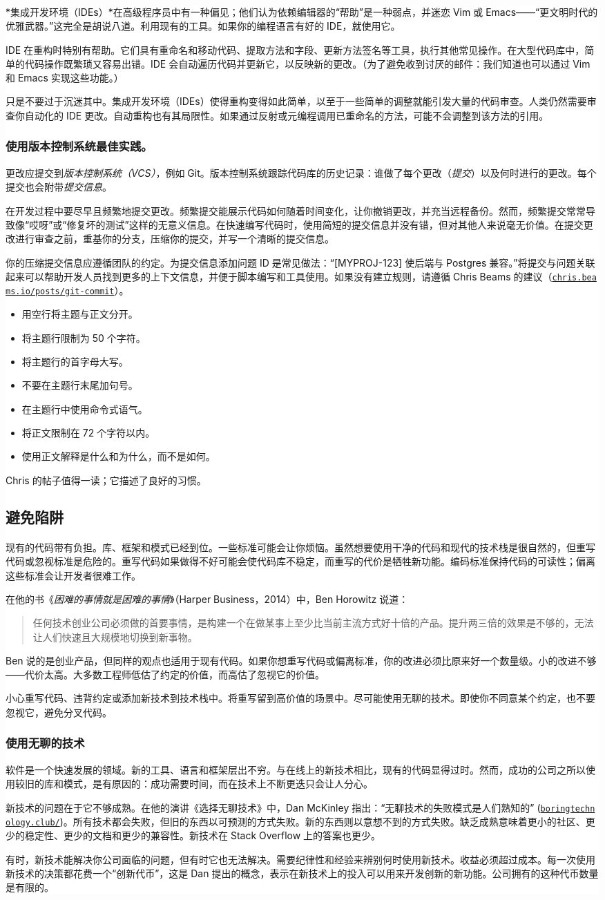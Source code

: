 *集成开发环境（IDEs）*在高级程序员中有一种偏见；他们认为依赖编辑器的“帮助”是一种弱点，并迷恋 Vim 或 Emacs——“更文明时代的优雅武器。”这完全是胡说八道。利用现有的工具。如果你的编程语言有好的 IDE，就使用它。

IDE 在重构时特别有帮助。它们具有重命名和移动代码、提取方法和字段、更新方法签名等工具，执行其他常见操作。在大型代码库中，简单的代码操作既繁琐又容易出错。IDE 会自动遍历代码并更新它，以反映新的更改。（为了避免收到讨厌的邮件：我们知道也可以通过 Vim 和 Emacs 实现这些功能。）

只是不要过于沉迷其中。集成开发环境（IDEs）使得重构变得如此简单，以至于一些简单的调整就能引发大量的代码审查。人类仍然需要审查你自动化的 IDE 更改。自动重构也有其局限性。如果通过反射或元编程调用已重命名的方法，可能不会调整到该方法的引用。

### 使用版本控制系统最佳实践。

更改应提交到*版本控制系统（VCS）*，例如 Git。版本控制系统跟踪代码库的历史记录：谁做了每个更改（*提交*）以及何时进行的更改。每个提交也会附带*提交信息*。

在开发过程中要尽早且频繁地提交更改。频繁提交能展示代码如何随着时间变化，让你撤销更改，并充当远程备份。然而，频繁提交常常导致像“哎呀”或“修复坏的测试”这样的无意义信息。在快速编写代码时，使用简短的提交信息并没有错，但对其他人来说毫无价值。在提交更改进行审查之前，重基你的分支，压缩你的提交，并写一个清晰的提交信息。

你的压缩提交信息应遵循团队的约定。为提交信息添加问题 ID 是常见做法：“[MYPROJ-123] 使后端与 Postgres 兼容。”将提交与问题关联起来可以帮助开发人员找到更多的上下文信息，并便于脚本编写和工具使用。如果没有建立规则，请遵循 Chris Beams 的建议（[`chris.beams.io/posts/git-commit`](https://chris.beams.io/posts/git-commit)）。

+   用空行将主题与正文分开。

+   将主题行限制为 50 个字符。

+   将主题行的首字母大写。

+   不要在主题行末尾加句号。

+   在主题行中使用命令式语气。

+   将正文限制在 72 个字符以内。

+   使用正文解释是什么和为什么，而不是如何。

Chris 的帖子值得一读；它描述了良好的习惯。

## 避免陷阱

现有的代码带有负担。库、框架和模式已经到位。一些标准可能会让你烦恼。虽然想要使用干净的代码和现代的技术栈是很自然的，但重写代码或忽视标准是危险的。重写代码如果做得不好可能会使代码库不稳定，而重写的代价是牺牲新功能。编码标准保持代码的可读性；偏离这些标准会让开发者很难工作。

在他的书《*困难的事情就是困难的事情*》（Harper Business，2014）中，Ben Horowitz 说道：

> 任何技术创业公司必须做的首要事情，是构建一个在做某事上至少比当前主流方式好十倍的产品。提升两三倍的效果是不够的，无法让人们快速且大规模地切换到新事物。

Ben 说的是创业产品，但同样的观点也适用于现有代码。如果你想重写代码或偏离标准，你的改进必须比原来好一个数量级。小的改进不够——代价太高。大多数工程师低估了约定的价值，而高估了忽视它的价值。

小心重写代码、违背约定或添加新技术到技术栈中。将重写留到高价值的场景中。尽可能使用无聊的技术。即使你不同意某个约定，也不要忽视它，避免分叉代码。

### 使用无聊的技术

软件是一个快速发展的领域。新的工具、语言和框架层出不穷。与在线上的新技术相比，现有的代码显得过时。然而，成功的公司之所以使用较旧的库和模式，是有原因的：成功需要时间，而在技术上不断更迭只会让人分心。

新技术的问题在于它不够成熟。在他的演讲《选择无聊技术》中，Dan McKinley 指出：“无聊技术的失败模式是人们熟知的” ([`boringtechnology.club/`](http://boringtechnology.club/))。所有技术都会失败，但旧的东西以可预测的方式失败。新的东西则以意想不到的方式失败。缺乏成熟意味着更小的社区、更少的稳定性、更少的文档和更少的兼容性。新技术在 Stack Overflow 上的答案也更少。

有时，新技术能解决你公司面临的问题，但有时它也无法解决。需要纪律性和经验来辨别何时使用新技术。收益必须超过成本。每一次使用新技术的决策都花费一个“创新代币”，这是 Dan 提出的概念，表示在新技术上的投入可以用来开发创新的新功能。公司拥有的这种代币数量是有限的。
